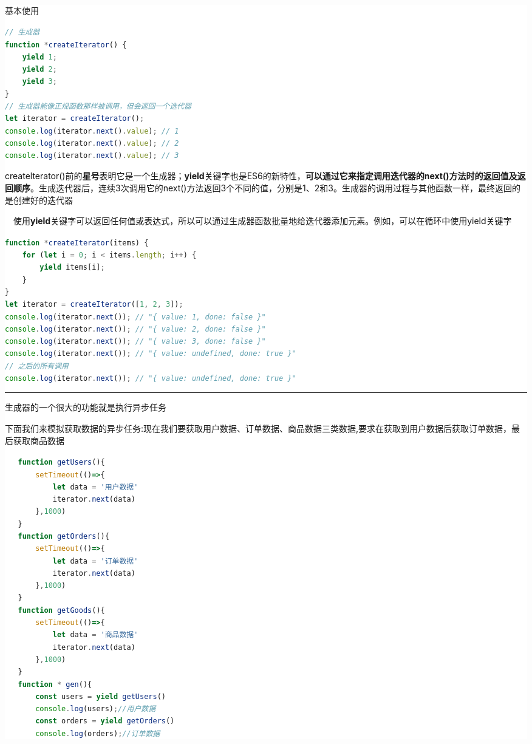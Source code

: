 基本使用

```javascript
// 生成器
function *createIterator() {
    yield 1;
    yield 2;
    yield 3;
}
// 生成器能像正规函数那样被调用，但会返回一个迭代器
let iterator = createIterator();
console.log(iterator.next().value); // 1
console.log(iterator.next().value); // 2
console.log(iterator.next().value); // 3
```

createlterator()前的**星号**表明它是一个生成器；**yield**关键字也是ES6的新特性，**可以通过它来指定调用迭代器的next()方法时的返回值及返回顺序**。生成迭代器后，连续3次调用它的next()方法返回3个不同的值，分别是1、2和3。生成器的调用过程与其他函数一样，最终返回的是创建好的迭代器

　使用**yield**关键字可以返回任何值或表达式，所以可以通过生成器函数批量地给迭代器添加元素。例如，可以在循环中使用yield关键字

```javascript
function *createIterator(items) {
    for (let i = 0; i < items.length; i++) {
        yield items[i];
    }
}
let iterator = createIterator([1, 2, 3]);
console.log(iterator.next()); // "{ value: 1, done: false }"
console.log(iterator.next()); // "{ value: 2, done: false }"
console.log(iterator.next()); // "{ value: 3, done: false }"
console.log(iterator.next()); // "{ value: undefined, done: true }"
// 之后的所有调用
console.log(iterator.next()); // "{ value: undefined, done: true }"
```



---



生成器的一个很大的功能就是执行异步任务

下面我们来模拟获取数据的异步任务:现在我们要获取用户数据、订单数据、商品数据三类数据,要求在获取到用户数据后获取订单数据，最后获取商品数据

```javascript
   function getUsers(){
       setTimeout(()=>{
           let data = '用户数据'
           iterator.next(data)
       },1000)
   }
   function getOrders(){
       setTimeout(()=>{
           let data = '订单数据'
           iterator.next(data)
       },1000)
   }
   function getGoods(){
       setTimeout(()=>{
           let data = '商品数据'
           iterator.next(data)
       },1000)
   }
   function * gen(){
       const users = yield getUsers()
       console.log(users);//用户数据
       const orders = yield getOrders()
       console.log(orders);//订单数据
```

  [Symbol.for('secret')]: '4',